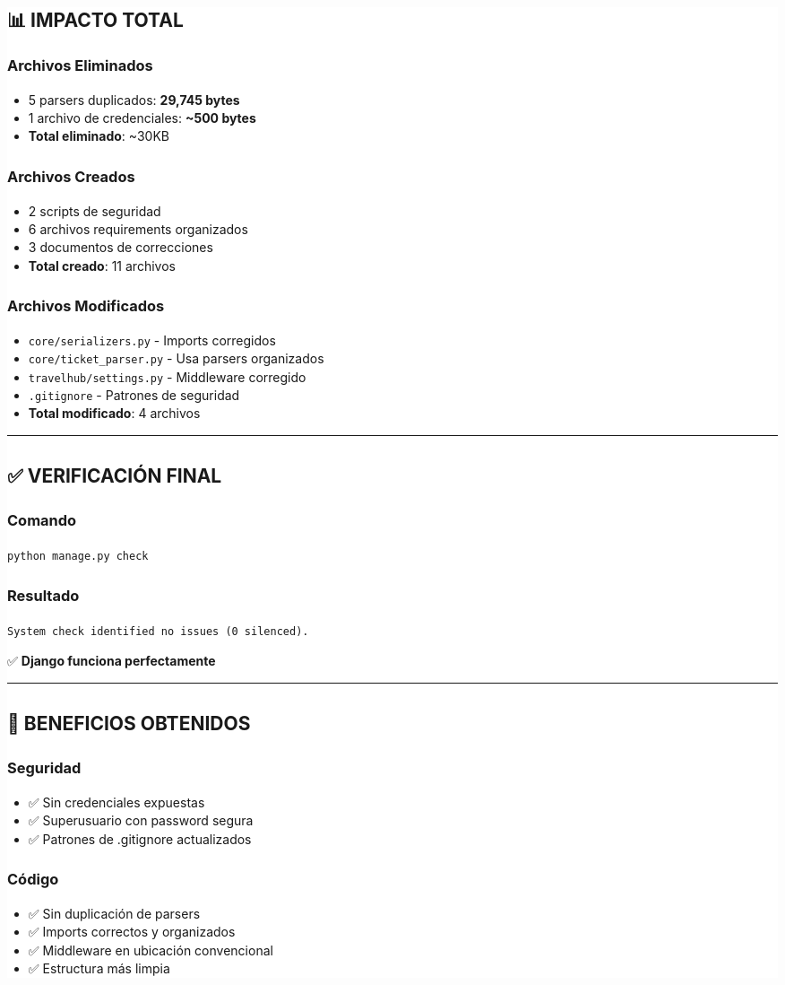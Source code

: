 
## 📊 IMPACTO TOTAL

### Archivos Eliminados
- 5 parsers duplicados: **29,745 bytes**
- 1 archivo de credenciales: **~500 bytes**
- **Total eliminado**: ~30KB

### Archivos Creados
- 2 scripts de seguridad
- 6 archivos requirements organizados
- 3 documentos de correcciones
- **Total creado**: 11 archivos

### Archivos Modificados
- `core/serializers.py` - Imports corregidos
- `core/ticket_parser.py` - Usa parsers organizados
- `travelhub/settings.py` - Middleware corregido
- `.gitignore` - Patrones de seguridad
- **Total modificado**: 4 archivos

---

## ✅ VERIFICACIÓN FINAL

### Comando
```bash
python manage.py check
```

### Resultado
```
System check identified no issues (0 silenced).
```

✅ **Django funciona perfectamente**

---

## 📝 BENEFICIOS OBTENIDOS

### Seguridad
- ✅ Sin credenciales expuestas
- ✅ Superusuario con password segura
- ✅ Patrones de .gitignore actualizados

### Código
- ✅ Sin duplicación de parsers
- ✅ Imports correctos y organizados
- ✅ Middleware en ubicación convencional
- ✅ Estructura más limpia
